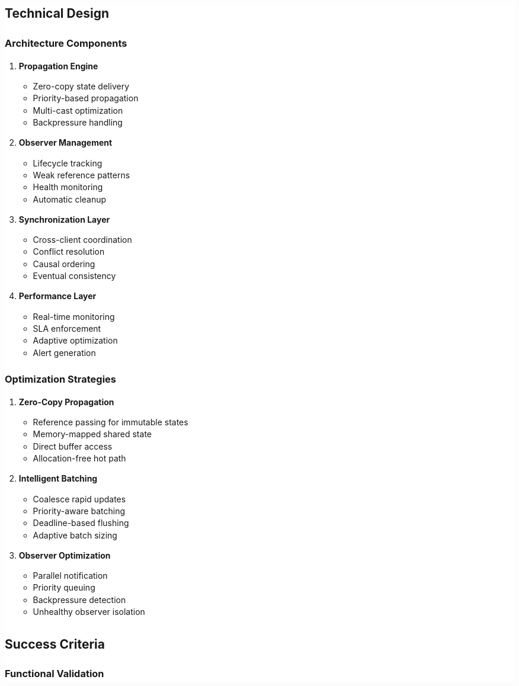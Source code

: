 ## Technical Design

### Architecture Components

1. **Propagation Engine**
   - Zero-copy state delivery
   - Priority-based propagation
   - Multi-cast optimization
   - Backpressure handling

2. **Observer Management**
   - Lifecycle tracking
   - Weak reference patterns
   - Health monitoring
   - Automatic cleanup

3. **Synchronization Layer**
   - Cross-client coordination
   - Conflict resolution
   - Causal ordering
   - Eventual consistency

4. **Performance Layer**
   - Real-time monitoring
   - SLA enforcement
   - Adaptive optimization
   - Alert generation

### Optimization Strategies

1. **Zero-Copy Propagation**
   - Reference passing for immutable states
   - Memory-mapped shared state
   - Direct buffer access
   - Allocation-free hot path

2. **Intelligent Batching**
   - Coalesce rapid updates
   - Priority-aware batching
   - Deadline-based flushing
   - Adaptive batch sizing

3. **Observer Optimization**
   - Parallel notification
   - Priority queuing
   - Backpressure detection
   - Unhealthy observer isolation

## Success Criteria

### Functional Validation
